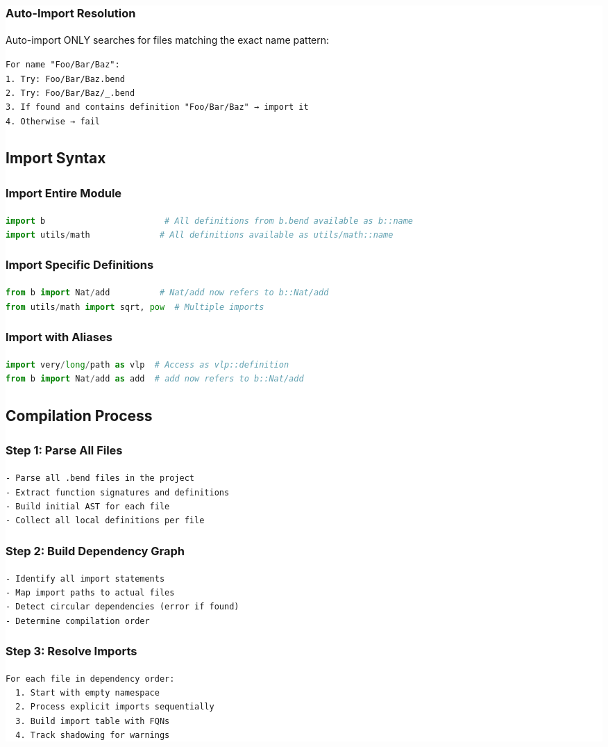 ### Auto-Import Resolution
Auto-import ONLY searches for files matching the exact name pattern:
```
For name "Foo/Bar/Baz":
1. Try: Foo/Bar/Baz.bend
2. Try: Foo/Bar/Baz/_.bend
3. If found and contains definition "Foo/Bar/Baz" → import it
4. Otherwise → fail
```

## Import Syntax

### Import Entire Module
```python
import b                        # All definitions from b.bend available as b::name
import utils/math              # All definitions available as utils/math::name
```

### Import Specific Definitions
```python
from b import Nat/add          # Nat/add now refers to b::Nat/add
from utils/math import sqrt, pow  # Multiple imports
```

### Import with Aliases
```python
import very/long/path as vlp  # Access as vlp::definition
from b import Nat/add as add  # add now refers to b::Nat/add
```

## Compilation Process

### Step 1: Parse All Files
```
- Parse all .bend files in the project
- Extract function signatures and definitions
- Build initial AST for each file
- Collect all local definitions per file
```

### Step 2: Build Dependency Graph
```
- Identify all import statements
- Map import paths to actual files
- Detect circular dependencies (error if found)
- Determine compilation order
```

### Step 3: Resolve Imports
```
For each file in dependency order:
  1. Start with empty namespace
  2. Process explicit imports sequentially
  3. Build import table with FQNs
  4. Track shadowing for warnings
```
